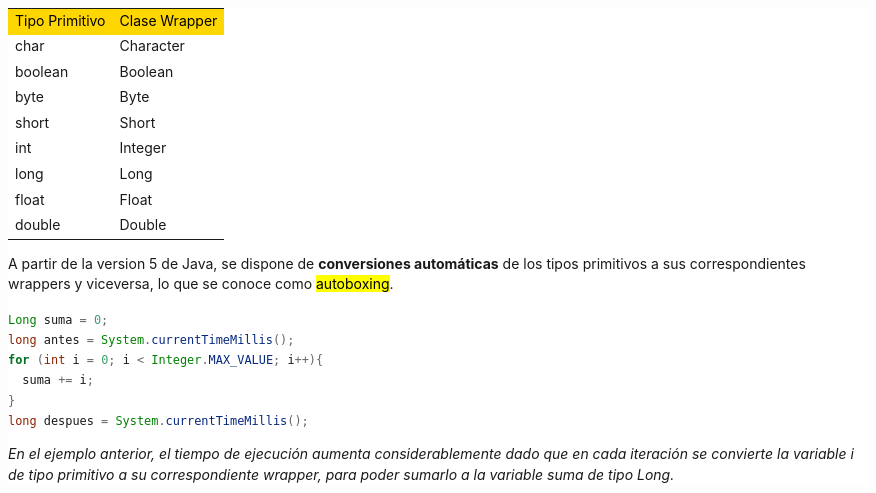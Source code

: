 <table>
  <tr>
    <td bgcolor = #FFD700 style="color:#000000" >Tipo Primitivo</td>
    <td bgcolor = #FFD700 style="color:#000000">Clase Wrapper</td>
  </tr>
  <tr>
    <td>char</td>
    <td>Character</td>
  </tr>
  <tr>
    <td>boolean</td>
    <td>Boolean</td>
  </tr>
  <tr>
    <td>byte</td>
    <td>Byte</td>
  </tr>
  <tr>
    <td>short</td>
    <td>Short</td>
  </tr>
  <tr>
    <td>int</td>
    <td>Integer</td>
  </tr>
  <tr>
    <td>long</td>
    <td>Long</td>
  </tr>
  <tr>
    <td>float</td>
    <td>Float</td>
  </tr>
  <tr>
    <td>double</td>
    <td>Double</td>
  </tr>
</table>

A partir de la version 5 de Java, se dispone de **conversiones automáticas** de los tipos primitivos a sus correspondientes wrappers y viceversa, lo que se conoce como <mark>autoboxing</mark>.

```java
Long suma = 0;
long antes = System.currentTimeMillis();
for (int i = 0; i < Integer.MAX_VALUE; i++){
  suma += i;
}
long despues = System.currentTimeMillis();
```
*En el ejemplo anterior, el tiempo de ejecución aumenta considerablemente dado que en cada iteración se convierte la variable i de tipo primitivo a su correspondiente wrapper, para poder sumarlo a la variable suma de tipo Long.*

